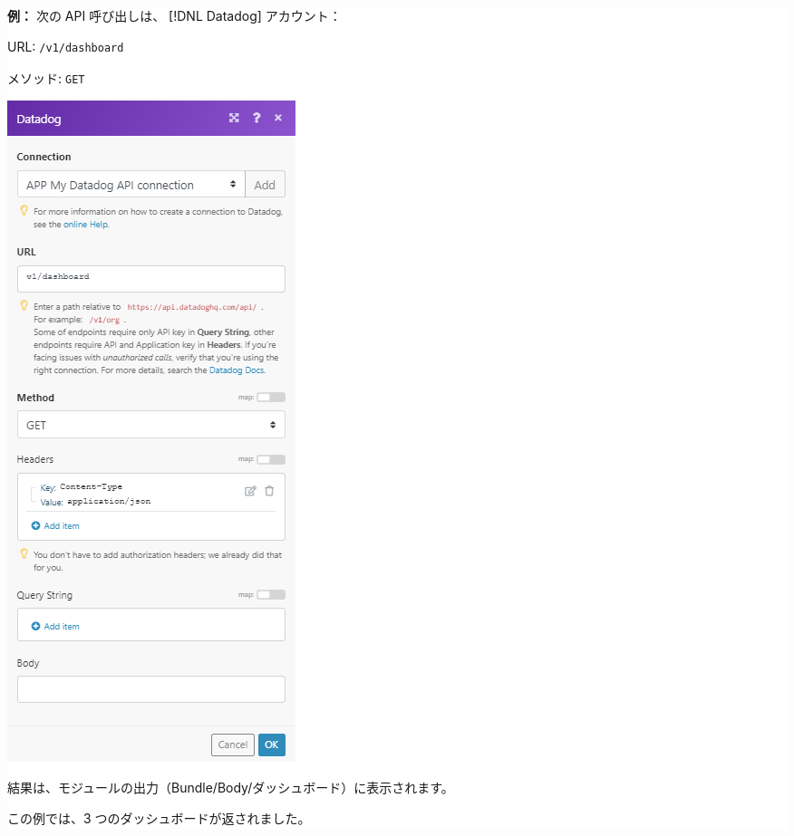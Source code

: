 **例：** 次の API 呼び出しは、 [!DNL Datadog] アカウント：

URL: `/v1/dashboard`

メソッド: `GET`

![](assets/datadog-api-example.png)

結果は、モジュールの出力（Bundle/Body/ダッシュボード）に表示されます。

この例では、3 つのダッシュボードが返されました。
